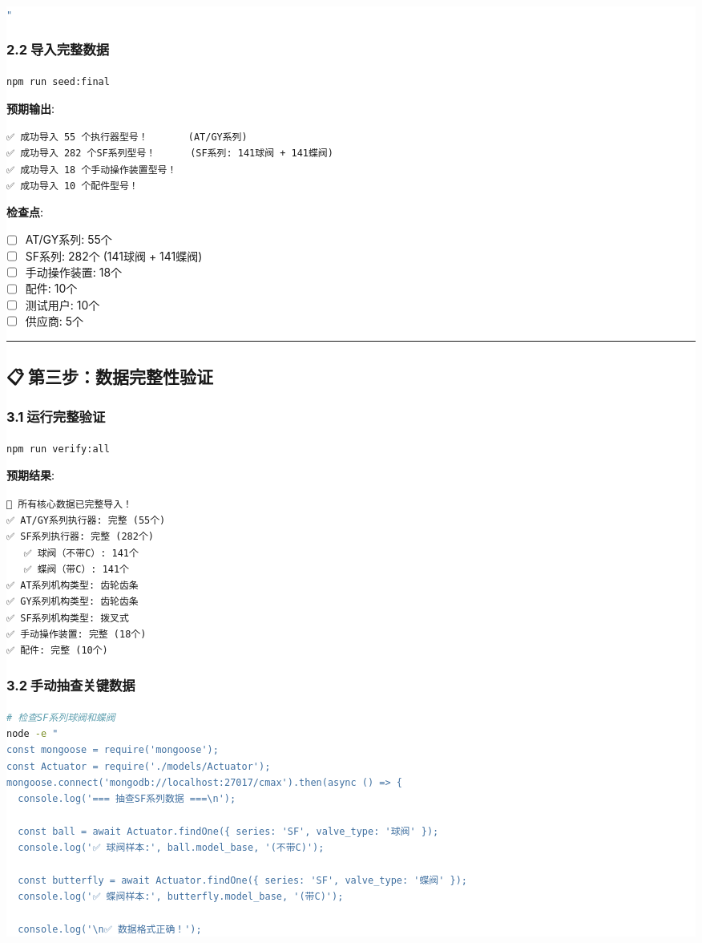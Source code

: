 ```bash
"
```

### 2.2 导入完整数据

```bash
npm run seed:final
```

**预期输出**:
```
✅ 成功导入 55 个执行器型号！       (AT/GY系列)
✅ 成功导入 282 个SF系列型号！      (SF系列: 141球阀 + 141蝶阀)
✅ 成功导入 18 个手动操作装置型号！
✅ 成功导入 10 个配件型号！
```

**检查点**:
- [ ] AT/GY系列: 55个
- [ ] SF系列: 282个 (141球阀 + 141蝶阀)
- [ ] 手动操作装置: 18个
- [ ] 配件: 10个
- [ ] 测试用户: 10个
- [ ] 供应商: 5个

---

## 📋 第三步：数据完整性验证

### 3.1 运行完整验证

```bash
npm run verify:all
```

**预期结果**: 
```
🎉 所有核心数据已完整导入！
✅ AT/GY系列执行器: 完整 (55个)
✅ SF系列执行器: 完整 (282个)
   ✅ 球阀（不带C）: 141个
   ✅ 蝶阀（带C）: 141个
✅ AT系列机构类型: 齿轮齿条
✅ GY系列机构类型: 齿轮齿条
✅ SF系列机构类型: 拨叉式
✅ 手动操作装置: 完整 (18个)
✅ 配件: 完整 (10个)
```

### 3.2 手动抽查关键数据

```bash
# 检查SF系列球阀和蝶阀
node -e "
const mongoose = require('mongoose');
const Actuator = require('./models/Actuator');
mongoose.connect('mongodb://localhost:27017/cmax').then(async () => {
  console.log('=== 抽查SF系列数据 ===\n');
  
  const ball = await Actuator.findOne({ series: 'SF', valve_type: '球阀' });
  console.log('✅ 球阀样本:', ball.model_base, '(不带C)');
  
  const butterfly = await Actuator.findOne({ series: 'SF', valve_type: '蝶阀' });
  console.log('✅ 蝶阀样本:', butterfly.model_base, '(带C)');
  
  console.log('\n✅ 数据格式正确！');
```
